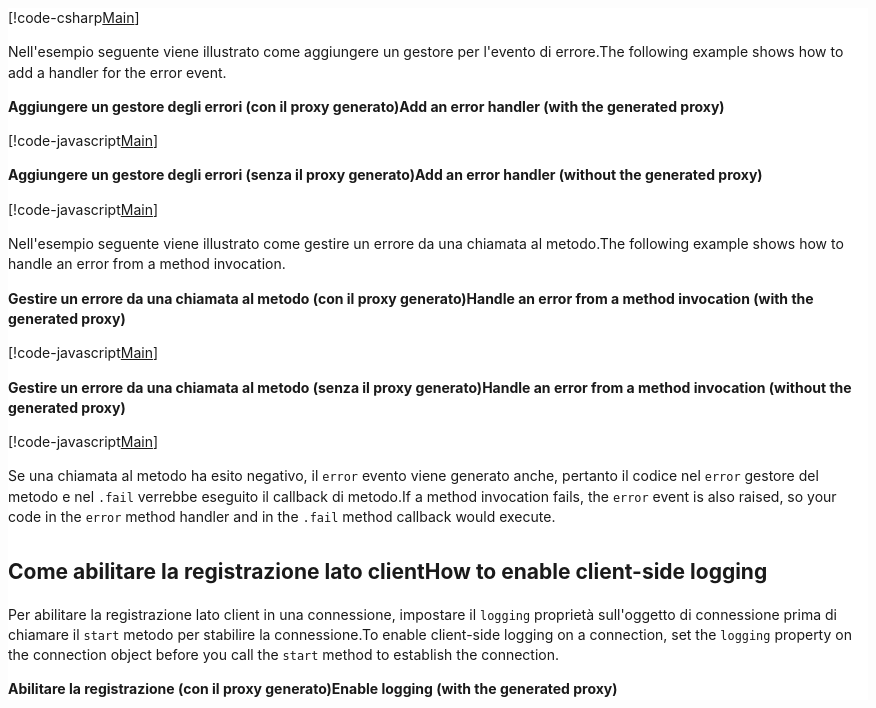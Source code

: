 [!code-csharp[Main](hubs-api-guide-javascript-client/samples/sample48.cs?highlight=2)]

<span data-ttu-id="4ff67-340">Nell'esempio seguente viene illustrato come aggiungere un gestore per l'evento di errore.</span><span class="sxs-lookup"><span data-stu-id="4ff67-340">The following example shows how to add a handler for the error event.</span></span>

<span data-ttu-id="4ff67-341">**Aggiungere un gestore degli errori (con il proxy generato)**</span><span class="sxs-lookup"><span data-stu-id="4ff67-341">**Add an error handler (with the generated proxy)**</span></span>

[!code-javascript[Main](hubs-api-guide-javascript-client/samples/sample49.js?highlight=1)]

<span data-ttu-id="4ff67-342">**Aggiungere un gestore degli errori (senza il proxy generato)**</span><span class="sxs-lookup"><span data-stu-id="4ff67-342">**Add an error handler (without the generated proxy)**</span></span>

[!code-javascript[Main](hubs-api-guide-javascript-client/samples/sample50.js?highlight=2)]

<span data-ttu-id="4ff67-343">Nell'esempio seguente viene illustrato come gestire un errore da una chiamata al metodo.</span><span class="sxs-lookup"><span data-stu-id="4ff67-343">The following example shows how to handle an error from a method invocation.</span></span>

<span data-ttu-id="4ff67-344">**Gestire un errore da una chiamata al metodo (con il proxy generato)**</span><span class="sxs-lookup"><span data-stu-id="4ff67-344">**Handle an error from a method invocation (with the generated proxy)**</span></span>

[!code-javascript[Main](hubs-api-guide-javascript-client/samples/sample51.js?highlight=2)]

<span data-ttu-id="4ff67-345">**Gestire un errore da una chiamata al metodo (senza il proxy generato)**</span><span class="sxs-lookup"><span data-stu-id="4ff67-345">**Handle an error from a method invocation (without the generated proxy)**</span></span>

[!code-javascript[Main](hubs-api-guide-javascript-client/samples/sample52.js?highlight=2)]

<span data-ttu-id="4ff67-346">Se una chiamata al metodo ha esito negativo, il `error` evento viene generato anche, pertanto il codice nel `error` gestore del metodo e nel `.fail` verrebbe eseguito il callback di metodo.</span><span class="sxs-lookup"><span data-stu-id="4ff67-346">If a method invocation fails, the `error` event is also raised, so your code in the `error` method handler and in the `.fail` method callback would execute.</span></span>

<a id="logging"></a>

## <a name="how-to-enable-client-side-logging"></a><span data-ttu-id="4ff67-347">Come abilitare la registrazione lato client</span><span class="sxs-lookup"><span data-stu-id="4ff67-347">How to enable client-side logging</span></span>

<span data-ttu-id="4ff67-348">Per abilitare la registrazione lato client in una connessione, impostare il `logging` proprietà sull'oggetto di connessione prima di chiamare il `start` metodo per stabilire la connessione.</span><span class="sxs-lookup"><span data-stu-id="4ff67-348">To enable client-side logging on a connection, set the `logging` property on the connection object before you call the `start` method to establish the connection.</span></span>

<span data-ttu-id="4ff67-349">**Abilitare la registrazione (con il proxy generato)**</span><span class="sxs-lookup"><span data-stu-id="4ff67-349">**Enable logging (with the generated proxy)**</span></span>
